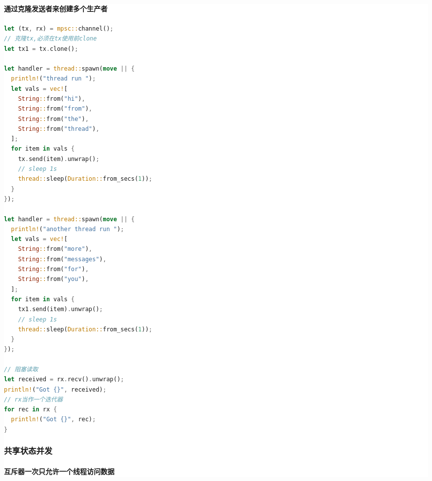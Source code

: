 

#### 通过克隆发送者来创建多个生产者

```rust
let (tx, rx) = mpsc::channel();
// 克隆tx,必须在tx使用前clone
let tx1 = tx.clone();

let handler = thread::spawn(move || {
  println!("thread run ");
  let vals = vec![
    String::from("hi"),
    String::from("from"),
    String::from("the"),
    String::from("thread"),
  ];
  for item in vals {
    tx.send(item).unwrap();
    // sleep 1s
    thread::sleep(Duration::from_secs(1));
  }
});

let handler = thread::spawn(move || {
  println!("another thread run ");
  let vals = vec![
    String::from("more"),
    String::from("messages"),
    String::from("for"),
    String::from("you"),
  ];
  for item in vals {
    tx1.send(item).unwrap();
    // sleep 1s
    thread::sleep(Duration::from_secs(1));
  }
});

// 阻塞读取
let received = rx.recv().unwrap();
println!("Got {}", received);
// rx当作一个迭代器
for rec in rx {
  println!("Got {}", rec);
}
```



### 共享状态并发

#### 互斥器一次只允许一个线程访问数据

